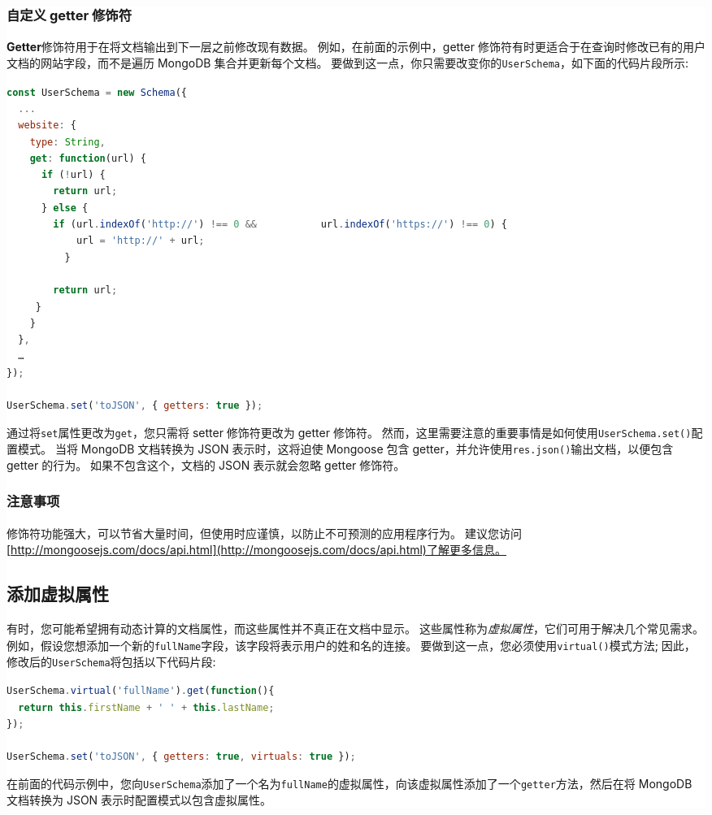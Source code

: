 ### 自定义 getter 修饰符

**Getter**修饰符用于在将文档输出到下一层之前修改现有数据。 例如，在前面的示例中，getter 修饰符有时更适合于在查询时修改已有的用户文档的网站字段，而不是遍历 MongoDB 集合并更新每个文档。 要做到这一点，你只需要改变你的`UserSchema`，如下面的代码片段所示:

```js
const UserSchema = new Schema({
  ...
  website: {
    type: String,
    get: function(url) {
      if (!url) {
        return url;
      } else {
        if (url.indexOf('http://') !== 0 &&           url.indexOf('https://') !== 0) {
            url = 'http://' + url;
          }

        return url;
     }
    }
  },
  …
});

UserSchema.set('toJSON', { getters: true });

```

通过将`set`属性更改为`get`，您只需将 setter 修饰符更改为 getter 修饰符。 然而，这里需要注意的重要事情是如何使用`UserSchema.set()`配置模式。 当将 MongoDB 文档转换为 JSON 表示时，这将迫使 Mongoose 包含 getter，并允许使用`res.json()`输出文档，以便包含 getter 的行为。 如果不包含这个，文档的 JSON 表示就会忽略 getter 修饰符。

### 注意事项

修饰符功能强大，可以节省大量时间，但使用时应谨慎，以防止不可预测的应用程序行为。 建议您访问[http://mongoosejs.com/docs/api.html](http://mongoosejs.com/docs/api.html)了解更多信息。

## 添加虚拟属性

有时，您可能希望拥有动态计算的文档属性，而这些属性并不真正在文档中显示。 这些属性称为*虚拟属性*，它们可用于解决几个常见需求。 例如，假设您想添加一个新的`fullName`字段，该字段将表示用户的姓和名的连接。 要做到这一点，您必须使用`virtual()`模式方法; 因此，修改后的`UserSchema`将包括以下代码片段:

```js
UserSchema.virtual('fullName').get(function(){
  return this.firstName + ' ' + this.lastName;
});

UserSchema.set('toJSON', { getters: true, virtuals: true });
```

在前面的代码示例中，您向`UserSchema`添加了一个名为`fullName`的虚拟属性，向该虚拟属性添加了一个`getter`方法，然后在将 MongoDB 文档转换为 JSON 表示时配置模式以包含虚拟属性。

